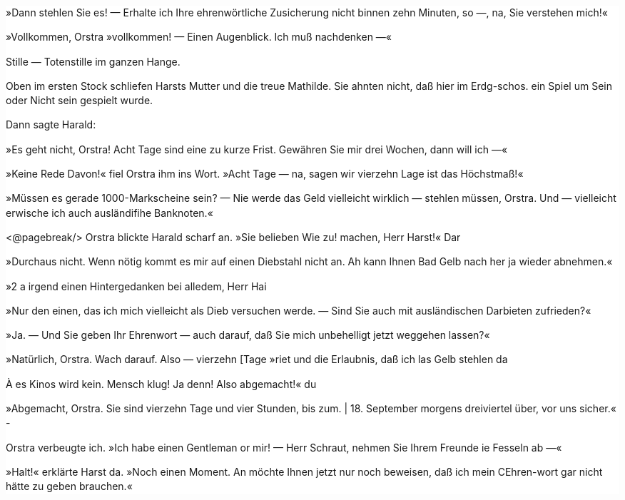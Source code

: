 »Dann stehlen Sie es! — Erhalte ich Ihre ehrenwörtliche
Zusicherung nicht binnen zehn Minuten, so —, na, Sie
verstehen mich!«

»Vollkommen, Orstra »vollkommen! — Einen Augenblick.
Ich muß nachdenken —«

Stille — Totenstille im ganzen Hange.

Oben im ersten Stock schliefen Harsts Mutter und die
treue Mathilde. Sie ahnten nicht, daß hier im Erdg-schos.
ein Spiel um Sein oder Nicht sein gespielt wurde.

Dann sagte Harald:

»Es geht nicht, Orstra! Acht Tage sind eine zu kurze
Frist. Gewähren Sie mir drei Wochen, dann will ich —«

»Keine Rede Davon!« fiel Orstra ihm ins Wort. »Acht
Tage — na, sagen wir vierzehn Lage ist das Höchstmaß!«

»Müssen es gerade 1000-Markscheine sein? — Nie
werde das Geld vielleicht wirklich — stehlen müssen, Orstra.
Und — vielleicht erwische ich auch ausländifihe Banknoten.«

<@pagebreak/>
Orstra blickte Harald scharf an. »Sie belieben Wie
zu! machen, Herr Harst!« Dar

»Durchaus nicht. Wenn nötig kommt es mir auf
einen Diebstahl nicht an. Ah kann Ihnen Bad Gelb nach
her ja wieder abnehmen.«

»2 a irgend einen Hintergedanken bei alledem,
Herr Hai

»Nur den einen, das ich mich vielleicht als Dieb versuchen
werde. — Sind Sie auch mit ausländischen Darbieten
zufrieden?«

»Ja. — Und Sie geben Ihr Ehrenwort — auch darauf,
daß Sie mich unbehelligt jetzt weggehen lassen?«

»Natürlich, Orstra. Wach darauf. Also — vierzehn
[Tage »riet und die Erlaubnis, daß ich las Gelb stehlen
da

À es Kinos wird kein. Mensch klug! Ja denn! Also
abgemacht!« du

»Abgemacht, Orstra. Sie sind vierzehn Tage und vier
Stunden, bis zum. | 18. September morgens dreiviertel
über, vor uns sicher.« -

Orstra verbeugte ich. »Ich habe einen Gentleman
or mir! — Herr Schraut, nehmen Sie Ihrem Freunde
ie Fesseln ab —«

»Halt!« erklärte Harst da. »Noch einen Moment. An
möchte Ihnen jetzt nur noch beweisen, daß ich mein CEhren-wort
gar nicht hätte zu geben brauchen.«

